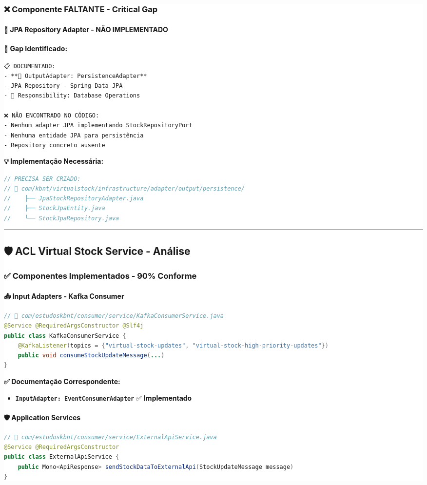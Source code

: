 ### ❌ **Componente FALTANTE - Critical Gap**

#### **💾 JPA Repository Adapter - NÃO IMPLEMENTADO**

**🚨 Gap Identificado:**
```
📋 DOCUMENTADO:
- **💾 OutputAdapter: PersistenceAdapter**
- JPA Repository - Spring Data JPA  
- 🎯 Responsibility: Database Operations

❌ NÃO ENCONTRADO NO CÓDIGO:
- Nenhum adapter JPA implementando StockRepositoryPort
- Nenhuma entidade JPA para persistência
- Repository concreto ausente
```

**💡 Implementação Necessária:**
```java
// PRECISA SER CRIADO:
// 📂 com/kbnt/virtualstock/infrastructure/adapter/output/persistence/
//    ├── JpaStockRepositoryAdapter.java
//    ├── StockJpaEntity.java  
//    └── StockJpaRepository.java
```

---

## 🛡️ **ACL Virtual Stock Service - Análise**

### ✅ **Componentes Implementados - 90% Conforme**

#### **📥 Input Adapters - Kafka Consumer**
```java
// 📂 com/estudoskbnt/consumer/service/KafkaConsumerService.java
@Service @RequiredArgsConstructor @Slf4j
public class KafkaConsumerService {
    @KafkaListener(topics = {"virtual-stock-updates", "virtual-stock-high-priority-updates"})
    public void consumeStockUpdateMessage(...)
}
```

**✅ Documentação Correspondente:**
- **`InputAdapter: EventConsumerAdapter`** ✅ **Implementado**

#### **🛡️ Application Services**
```java
// 📂 com/estudoskbnt/consumer/service/ExternalApiService.java
@Service @RequiredArgsConstructor
public class ExternalApiService {
    public Mono<ApiResponse> sendStockDataToExternalApi(StockUpdateMessage message)
}
```
